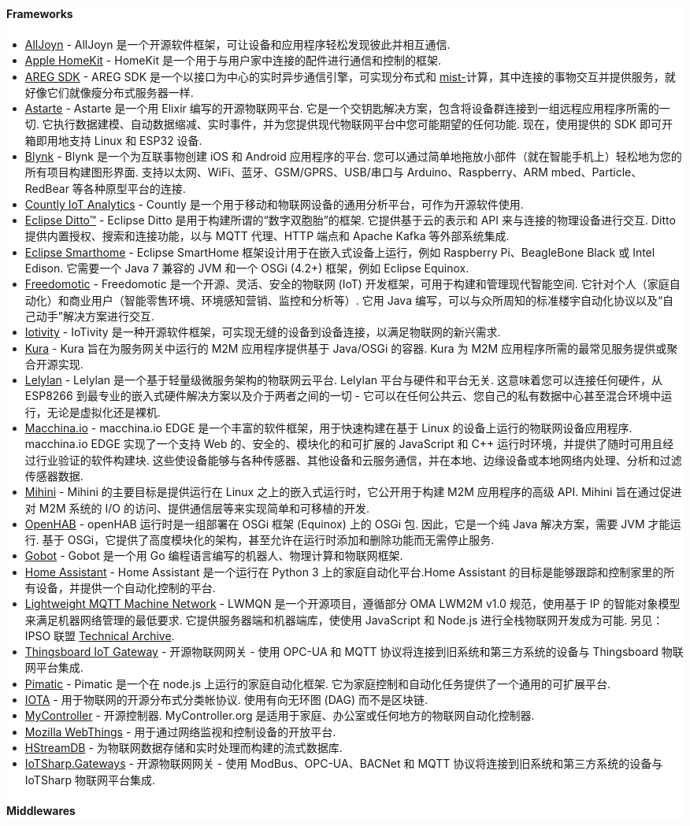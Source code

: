 #### Frameworks

 - [AllJoyn](https://openconnectivity.org/developer/reference-implementation/alljoyn) - AllJoyn 是一个开源软件框架，可让设备和应用程序轻松发现彼此并相互通信.
 - [Apple HomeKit](https://developer.apple.com/homekit/) - HomeKit 是一个用于与用户家中连接的配件进行通信和控制的框架.
 - [AREG SDK](https://github.com/aregtech/areg-sdk) - AREG SDK 是一个以接口为中心的实时异步通信引擎，可实现分布式和 [mist-](https://csrc.nist.gov/publications/detail/sp/500-325/final)计算，其中连接的事物交互并提供服务，就好像它们就像瘦分布式服务器一样.
 - [Astarte](https://github.com/astarte-platform/astarte)  - Astarte 是一个用 Elixir 编写的开源物联网平台. 它是一个交钥匙解决方案，包含将设备群连接到一组远程应用程序所需的一切. 它执行数据建模、自动数据缩减、实时事件，并为您提供现代物联网平台中您可能期望的任何功能. 现在，使用提供的 SDK 即可开箱即用地支持 Linux 和 ESP32 设备.
 - [Blynk](http://www.blynk.cc)  - Blynk 是一个为互联事物创建 iOS 和 Android 应用程序的平台. 您可以通过简单地拖放小部件（就在智能手机上）轻松地为您的所有项目构建图形界面. 支持以太网、WiFi、蓝牙、GSM/GPRS、USB/串口与 Arduino、Raspberry、ARM mbed、Particle、RedBear 等各种原型平台的连接.
 - [Countly IoT Analytics](http://github.com/countly/countly-server) - Countly 是一个用于移动和物联网设备的通用分析平台，可作为开源软件使用.
 - [Eclipse Ditto™](https://eclipse.org/ditto/)  - Eclipse Ditto 是用于构建所谓的“数字双胞胎”的框架. 它提供基于云的表示和 API 来与连接的物理设备进行交互.  Ditto 提供内置授权、搜索和连接功能，以与 MQTT 代理、HTTP 端点和 Apache Kafka 等外部系统集成.
 - [Eclipse Smarthome](https://eclipse.org/smarthome/)  - Eclipse SmartHome 框架设计用于在嵌入式设备上运行，例如 Raspberry Pi、BeagleBone Black 或 Intel Edison. 它需要一个 Java 7 兼容的 JVM 和一个 OSGi (4.2+) 框架，例如 Eclipse Equinox.
 - [Freedomotic](http://www.freedomotic.com)  - Freedomotic 是一个开源、灵活、安全的物联网 (IoT) 开发框架，可用于构建和管理现代智能空间. 它针对个人（家庭自动化）和商业用户（智能零售环境、环境感知营销、监控和分析等）. 它用 Java 编写，可以与众所周知的标准楼宇自动化协议以及“自己动手”解决方案进行交互.
 - [Iotivity](https://iotivity.org/) - IoTivity 是一种开源软件框架，可实现无缝的设备到设备连接，以满足物联网的新兴需求.
 - [Kura](https://eclipse.org/kura/)  - Kura 旨在为服务网关中运行的 M2M 应用程序提供基于 Java/OSGi 的容器.  Kura 为 M2M 应用程序所需的最常见服务提供或聚合开源实现.
 - [Lelylan](http://www.lelylan.com/)  - Lelylan 是一个基于轻量级微服务架构的物联网云平台.  Lelylan 平台与硬件和平台无关. 这意味着您可以连接任何硬件，从 ESP8266 到最专业的嵌入式硬件解决方案以及介于两者之间的一切 - 它可以在任何公共云、您自己的私有数据中心甚至混合环境中运行，无论是虚拟化还是裸机.
 - [Macchina.io](https://github.com/macchina-io/macchina.io)  - macchina.io EDGE 是一个丰富的软件框架，用于快速构建在基于 Linux 的设备上运行的物联网设备应用程序.  macchina.io EDGE 实现了一个支持 Web 的、安全的、模块化的和可扩展的 JavaScript 和 C++ 运行时环境，并提供了随时可用且经过行业验证的软件构建块. 这些使设备能够与各种传感器、其他设备和云服务通信，并在本地、边缘设备或本地网络内处理、分析和过滤传感器数据.
 - [Mihini](https://wiki.eclipse.org/Mihini)  - Mihini 的主要目标是提供运行在 Linux 之上的嵌入式运行时，它公开用于构建 M2M 应用程序的高级 API.  Mihini 旨在通过促进对 M2M 系统的 I/O 的访问、提供通信层等来实现简单和可移植的开发.
 - [OpenHAB](http://www.openhab.org/)  - openHAB 运行时是一组部署在 OSGi 框架 (Equinox) 上的 OSGi 包. 因此，它是一个纯 Java 解决方案，需要 JVM 才能运行. 基于 OSGi，它提供了高度模块化的架构，甚至允许在运行时添加和删除功能而无需停止服务.
 - [Gobot](http://gobot.io/) - Gobot 是一个用 Go 编程语言编写的机器人、物理计算和物联网框架.
 - [Home Assistant](https://github.com/home-assistant/home-assistant) - Home Assistant 是一个运行在 Python 3 上的家庭自动化平台.Home Assistant 的目标是能够跟踪和控制家里的所有设备，并提供一个自动化控制的平台.
 - [Lightweight MQTT Machine Network](http://lwmqn.github.io/)  - LWMQN 是一个开源项目，遵循部分 OMA LWM2M v1.0 规范，使用基于 IP 的智能对象模型来满足机器网络管理的最低要求. 它提供服务器端和机器端库，使使用 JavaScript 和 Node.js 进行全栈物联网开发成为可能. 另见：IPSO 联盟 [Technical Archive](http://www.ipso-alliance.org/ipso-community/resources/technical-archive/).
 - [Thingsboard IoT Gateway](https://github.com/thingsboard/thingsboard-gateway) - 开源物联网网关 - 使用 OPC-UA 和 MQTT 协议将连接到旧系统和第三方系统的设备与 Thingsboard 物联网平台集成.
 - [Pimatic](https://pimatic.org/)  - Pimatic 是一个在 node.js 上运行的家庭自动化框架. 它为家庭控制和自动化任务提供了一个通用的可扩展平台.
 - [IOTA](https://iota.org/)  - 用于物联网的开源分布式分类帐协议. 使用有向无环图 (DAG) 而不是区块链.
 - [MyController](https://github.com/mycontroller-org/mycontroller)  - 开源控制器.  MyController.org 是适用于家庭、办公室或任何地方的物联网自动化控制器.
 - [Mozilla WebThings](https://iot.mozilla.org/) - 用于通过网络监视和控制设备的开放平台.
 - [HStreamDB](https://github.com/hstreamdb/hstream) - 为物联网数据存储和实时处理而构建的流式数据库.
 - [IoTSharp.Gateways](https://github.com/IoTSharp/Gateways) - 开源物联网网关 - 使用 ModBus、OPC-UA、BACNet 和 MQTT 协议将连接到旧系统和第三方系统的设备与 IoTSharp 物联网平台集成.

#### Middlewares
